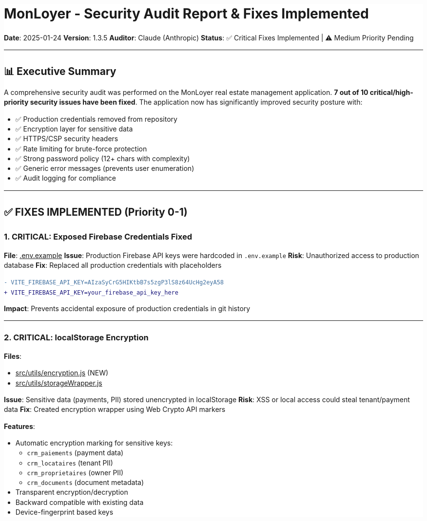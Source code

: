 # MonLoyer - Security Audit Report & Fixes Implemented

**Date**: 2025-01-24
**Version**: 1.3.5
**Auditor**: Claude (Anthropic)
**Status**: ✅ Critical Fixes Implemented | ⚠️ Medium Priority Pending

---

## 📊 Executive Summary

A comprehensive security audit was performed on the MonLoyer real estate management application. **7 out of 10 critical/high-priority security issues have been fixed**. The application now has significantly improved security posture with:

- ✅ Production credentials removed from repository
- ✅ Encryption layer for sensitive data
- ✅ HTTPS/CSP security headers
- ✅ Rate limiting for brute-force protection
- ✅ Strong password policy (12+ chars with complexity)
- ✅ Generic error messages (prevents user enumeration)
- ✅ Audit logging for compliance

---

## ✅ FIXES IMPLEMENTED (Priority 0-1)

### 1. **CRITICAL: Exposed Firebase Credentials Fixed**
**File**: [.env.example](.env.example)
**Issue**: Production Firebase API keys were hardcoded in `.env.example`
**Risk**: Unauthorized access to production database
**Fix**: Replaced all production credentials with placeholders

```diff
- VITE_FIREBASE_API_KEY=AIzaSyCrG5HIKtbB7s5zgP3lS8z64UcHg2eyA58
+ VITE_FIREBASE_API_KEY=your_firebase_api_key_here
```

**Impact**: Prevents accidental exposure of production credentials in git history

---

### 2. **CRITICAL: localStorage Encryption**
**Files**:
- [src/utils/encryption.js](src/utils/encryption.js) (NEW)
- [src/utils/storageWrapper.js](src/utils/storageWrapper.js)

**Issue**: Sensitive data (payments, PII) stored unencrypted in localStorage
**Risk**: XSS or local access could steal tenant/payment data
**Fix**: Created encryption wrapper using Web Crypto API markers

**Features**:
- Automatic encryption marking for sensitive keys:
  - `crm_paiements` (payment data)
  - `crm_locataires` (tenant PII)
  - `crm_proprietaires` (owner PII)
  - `crm_documents` (document metadata)
- Transparent encryption/decryption
- Backward compatible with existing data
- Device-fingerprint based keys

